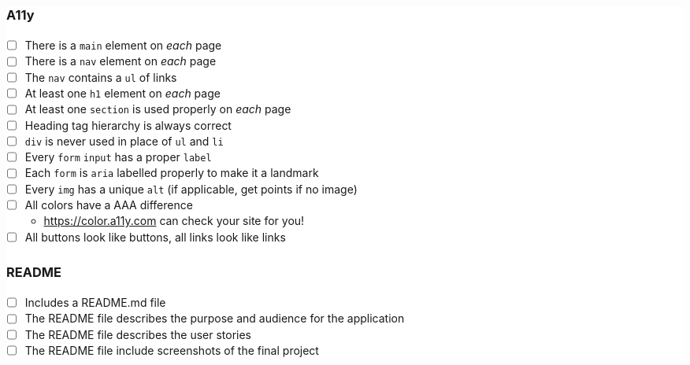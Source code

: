 ### A11y
- [ ] There is a `main` element on *each* page
- [ ] There is a `nav` element on *each* page
- [ ] The `nav` contains a `ul` of links
- [ ] At least one `h1` element on *each* page
- [ ] At least one `section` is used properly on *each* page
- [ ] Heading tag hierarchy is always correct
- [ ] `div` is never used in place of `ul` and `li`
- [ ] Every `form` `input` has a proper `label`
- [ ] Each `form` is `aria` labelled properly to make it a landmark
- [ ] Every `img` has a unique `alt` (if applicable, get points if no image)
- [ ] All colors have a AAA difference
  - https://color.a11y.com can check your site for you!
- [ ] All buttons look like buttons, all links look like links

### README

- [ ] Includes a README.md file
- [ ] The README file describes the purpose and audience for the application
- [ ] The README file describes the user stories 
- [ ] The README file include screenshots of the final project
